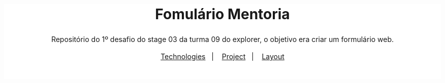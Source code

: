 <h1 align="center"> Fomulário Mentoria </h1>

<p align="center">
Repositório do 1º desafio do stage 03 da turma 09 do explorer, o objetivo era criar um formulário web.<br/>
</p>

<p align="center">
  <a href="#technologies">Technologies</a>&nbsp;&nbsp;&nbsp;|&nbsp;&nbsp;&nbsp;
  <a href="#project">Project</a>&nbsp;&nbsp;&nbsp;|&nbsp;&nbsp;&nbsp;
  <a href="#layout">Layout</a>
</p>

<br>

<p align="center">